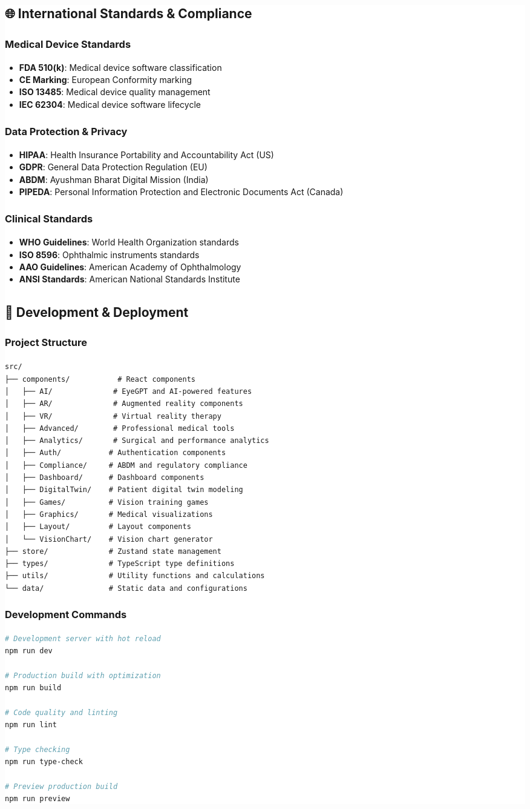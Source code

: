 ## 🌐 International Standards & Compliance

### Medical Device Standards
- **FDA 510(k)**: Medical device software classification
- **CE Marking**: European Conformity marking
- **ISO 13485**: Medical device quality management
- **IEC 62304**: Medical device software lifecycle

### Data Protection & Privacy
- **HIPAA**: Health Insurance Portability and Accountability Act (US)
- **GDPR**: General Data Protection Regulation (EU)
- **ABDM**: Ayushman Bharat Digital Mission (India)
- **PIPEDA**: Personal Information Protection and Electronic Documents Act (Canada)

### Clinical Standards
- **WHO Guidelines**: World Health Organization standards
- **ISO 8596**: Ophthalmic instruments standards
- **AAO Guidelines**: American Academy of Ophthalmology
- **ANSI Standards**: American National Standards Institute

## 🔧 Development & Deployment

### Project Structure
```
src/
├── components/           # React components
│   ├── AI/              # EyeGPT and AI-powered features
│   ├── AR/              # Augmented reality components
│   ├── VR/              # Virtual reality therapy
│   ├── Advanced/        # Professional medical tools
│   ├── Analytics/       # Surgical and performance analytics
│   ├── Auth/           # Authentication components
│   ├── Compliance/     # ABDM and regulatory compliance
│   ├── Dashboard/      # Dashboard components
│   ├── DigitalTwin/    # Patient digital twin modeling
│   ├── Games/          # Vision training games
│   ├── Graphics/       # Medical visualizations
│   ├── Layout/         # Layout components
│   └── VisionChart/    # Vision chart generator
├── store/              # Zustand state management
├── types/              # TypeScript type definitions
├── utils/              # Utility functions and calculations
└── data/               # Static data and configurations
```

### Development Commands
```bash
# Development server with hot reload
npm run dev

# Production build with optimization
npm run build

# Code quality and linting
npm run lint

# Type checking
npm run type-check

# Preview production build
npm run preview
```